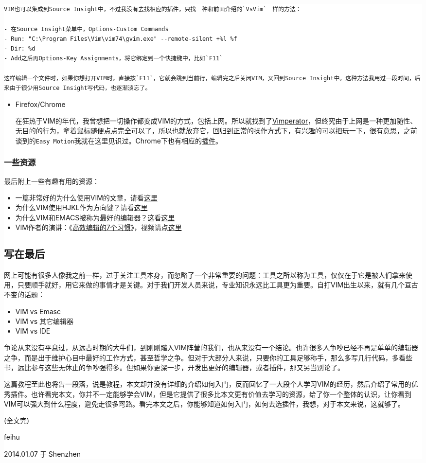     VIM也可以集成到Source Insight中，不过我没有去找相应的插件，只找一种和前面介绍的`VsVim`一样的方法：

    - 在Source Insight菜单中，Options-Custom Commands
    - Run: "C:\Program Files\Vim\vim74\gvim.exe" --remote-silent +%l %f
    - Dir: %d
    - Add之后再Options-Key Assignments，将它绑定到一个快捷键中，比如`F11`

    这样编辑一个文件时，如果你想打开VIM时，直接按`F11`，它就会跳到当前行，编辑完之后关闭VIM，又回到Source Insight中。这种方法我用过一段时间，后来由于很少用Source Insight写代码，也逐渐淡忘了。

- Firefox/Chrome

    在狂热于VIM的年代，我曾想把一切操作都变成VIM的方式，包括上网。所以就找到了[Vimperator](https://addons.mozilla.org/en-US/firefox/addon/vimperator/)，但终究由于上网是一种更加随性、无目的的行为，拿着鼠标随便点点完全可以了，所以也就放弃它，回归到正常的操作方式下，有兴趣的可以把玩一下，很有意思，之前谈到的`Easy Motion`我就在这里见识过。Chrome下也有相应的[插件](https://chrome.google.com/webstore/detail/vimium/dbepggeogbaibhgnhhndojpepiihcmeb)。

### 一些资源

最后附上一些有趣有用的资源：

- 一篇非常好的为什么使用VIM的文章，请看[这里](http://www.viemu.com/a-why-vi-vim.html)
- 为什么VIM使用HJKL作为方向键？请看[这里](http://news.cnblogs.com/n/141251/)
- 为什么VIM和EMACS被称为最好的编辑器？这看[这里](http://blog.csdn.net/canlets/article/details/17307657)
- VIM作者的演讲：《[高效编辑的7个习惯](http://xbeta.info/7habits-edit.htm)》，视频请点[这里](http://v.youku.com/v_show/id_XMTIwNDY5MjY4.html)

## 写在最后

网上可能有很多人像我之前一样，过于关注工具本身，而忽略了一个非常重要的问题：工具之所以称为工具，仅仅在于它是被人们拿来使用，只要顺手就好，用它来做的事情才是关键。对于我们开发人员来说，专业知识永远比工具更为重要。自打VIM出生以来，就有几个亘古不变的话题：

- VIM vs Emasc
- VIM vs 其它编辑器
- VIM vs IDE

争论从来没有平息过，从远古时期的大牛们，到刚刚踏入VIM阵营的我们，也从来没有一个结论。也许很多人争吵已经不再是单单的编辑器之争，而是出于维护心目中最好的工作方式，甚至哲学之争。但对于大部分人来说，只要你的工具足够称手，那么多写几行代码，多看些书，远比参与这些无休止的争吵强得多。但如果你更深一步，开发出更好的编辑器，或者插件，那又另当别论了。

这篇教程至此也将告一段落，说是教程，本文却并没有详细的介绍如何入门，反而回忆了一大段个人学习VIM的经历，然后介绍了常用的优秀插件。也许看完本文，你并不一定能够学会VIM，但是它提供了很多比本文更有价值去学习的资源，给了你一个整体的认识，让你看到VIM可以强大到什么程度，避免走很多弯路。看完本文之后，你能够知道如何入门，如何去选插件，我想，对于本文来说，这就够了。

(全文完)

feihu

2014.01.07 于 Shenzhen

[0]: http://xbeta.info
[1]: http://zh.wikipedia.org/wiki/%E6%96%87%E6%9C%AC%E7%BC%96%E8%BE%91%E5%99%A8%E6%AF%94%E8%BE%83
[2]: http://arstechnica.com/information-technology/2011/11/two-decades-of-productivity-vims-20th-anniversary/
[3]: http://coolshell.cn/articles/3125.html
[4]: http://news.mydrivers.com/1/241/241042.htm
[5]: http://www.vim.org/scripts/script_search_results.php
[6]: C:\Program%20Files%20(x86)\Vim\vim74\vimtutor.bat
[7]: http://www.study-area.org/tips/vim/
[8]: http://coolshell.cn/articles/5426.html
[10]: http://vim-adventures.com/
[11]: https://github.com/gmarik/vundle
[12]: https://github.com/
[13]: http://blog.vgod.tw/2009/12/08/vim-cheat-sheet-for-programmers/
[14]: http://vimcolorschemetest.googlecode.com/svn/html/index-c.html
[15]: http://ethanschoonover.com/solarized
[16]: https://github.com/altercation/solarized
[17]: https://github.com/altercation/ethanschoonover.com/tree/master/projects/solarized#editors--ides
[18]: https://github.com/tomasr/molokai
[19]: https://github.com/scrooloose/nerdtree
[20]: https://github.com/kien/ctrlp.vim
[21]: https://github.com/vim-scripts/taglist.vim
[22]: https://github.com/majutsushi/tagbar
